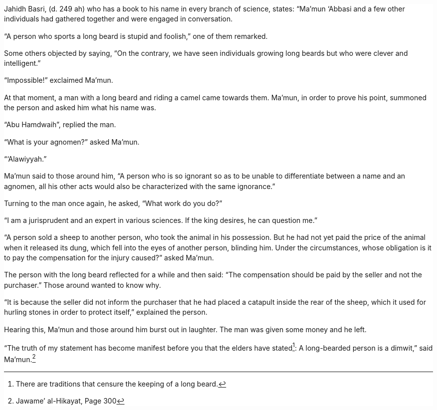 Jahidh Basri, (d. 249 ah) who has a book to his name in every branch of
science, states: “Ma’mun ‘Abbasi and a few other individuals had
gathered together and were engaged in conversation.

“A person who sports a long beard is stupid and foolish,” one of them
remarked.

Some others objected by saying, “On the contrary, we have seen
individuals growing long beards but who were clever and intelligent.”

“Impossible!” exclaimed Ma’mun.

At that moment, a man with a long beard and riding a camel came towards
them. Ma’mun, in order to prove his point, summoned the person and asked
him what his name was.

“Abu Hamdwaih”, replied the man.

“What is your agnomen?” asked Ma’mun.

“‘Alawiyyah.”

Ma’mun said to those around him, “A person who is so ignorant so as to
be unable to differentiate between a name and an agnomen, all his other
acts would also be characterized with the same ignorance.”

Turning to the man once again, he asked, “What work do you do?”

“I am a jurisprudent and an expert in various sciences. If the king
desires, he can question me.”

“A person sold a sheep to another person, who took the animal in his
possession. But he had not yet paid the price of the animal when it
released its dung, which fell into the eyes of another person, blinding
him. Under the circumstances, whose obligation is it to pay the
compensation for the injury caused?” asked Ma’mun.

The person with the long beard reflected for a while and then said: “The
compensation should be paid by the seller and not the purchaser.” Those
around wanted to know why.

“It is because the seller did not inform the purchaser that he had
placed a catapult inside the rear of the sheep, which it used for
hurling stones in order to protect itself,” explained the person.

Hearing this, Ma’mun and those around him burst out in laughter. The man
was given some money and he left.

“The truth of my statement has become manifest before you that the
elders have stated[^10]: A long-bearded person is a dimwit,” said
Ma’mun.[^11]

[^1]: Noble Qur’an, Suratul A\`raf (7), Verse 199

[^2]: Ghurar al-Hikam, Tradition 819

[^3]: Namunah-e-Ma’arif, Volume 4, Page 93

[^4]: Noble Qur’an, Suratul Furqan (25), Verse 63: وَ إِذا خاطَبَهُمُ
الْجاهِلُونَ قالُوا سَلاماً

[^5]: Hikayat-ha-e-Shanidani, Volume 2, Page 20; Safinatul Bihar, Volume
1, Page 79

[^6]: وَ فيِ الصَّمتِ زينٌ لِلْغَبي

[^7]: Lataif al-Tawaf, Page 412


[^8]: مَن لاَ يَرْحَم لاَ يُرْحَم
[^9]: Dastan-ha Wa Pand-ha, Volume 1, Page 15; Jahiliyyat Wa Islam, Page
[^10]: There are traditions that censure the keeping of a long beard.
[^11]: Jawame’ al-Hikayat, Page 300